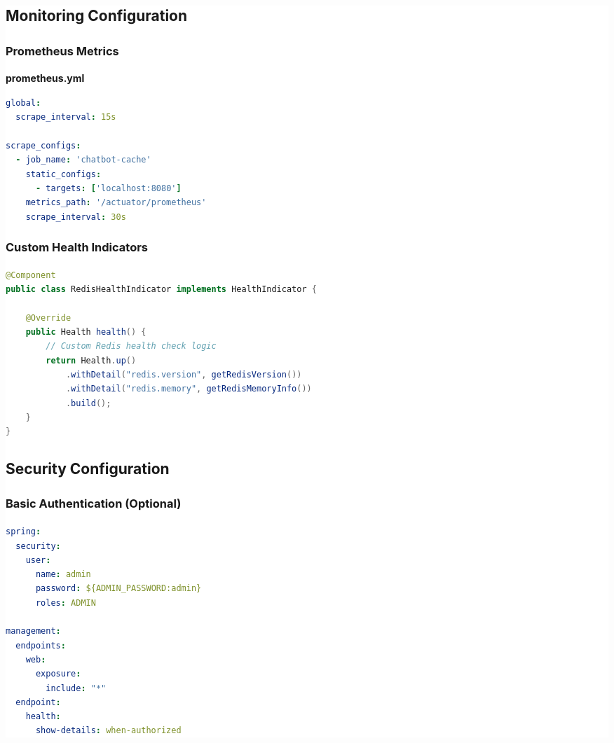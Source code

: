 ## Monitoring Configuration

### Prometheus Metrics

**prometheus.yml**
```yaml
global:
  scrape_interval: 15s

scrape_configs:
  - job_name: 'chatbot-cache'
    static_configs:
      - targets: ['localhost:8080']
    metrics_path: '/actuator/prometheus'
    scrape_interval: 30s
```

### Custom Health Indicators

```java
@Component
public class RedisHealthIndicator implements HealthIndicator {

    @Override
    public Health health() {
        // Custom Redis health check logic
        return Health.up()
            .withDetail("redis.version", getRedisVersion())
            .withDetail("redis.memory", getRedisMemoryInfo())
            .build();
    }
}
```

## Security Configuration

### Basic Authentication (Optional)

```yaml
spring:
  security:
    user:
      name: admin
      password: ${ADMIN_PASSWORD:admin}
      roles: ADMIN

management:
  endpoints:
    web:
      exposure:
        include: "*"
  endpoint:
    health:
      show-details: when-authorized
```
